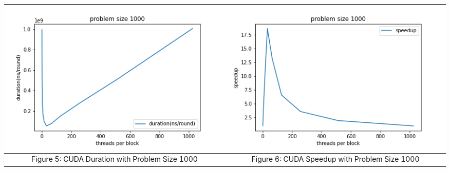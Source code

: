 | ![Figure 5](./report/cudaproblemsize1000durationnsround.png) |   ![Figure 6](./report/cudaproblemsize1000speedup.png)   |
| :-------------------------------------------------: | :---------------------------------------------: |
|  Figure 5: CUDA Duration with Problem Size $1000$   | Figure 6: CUDA Speedup with Problem Size $1000$ |
